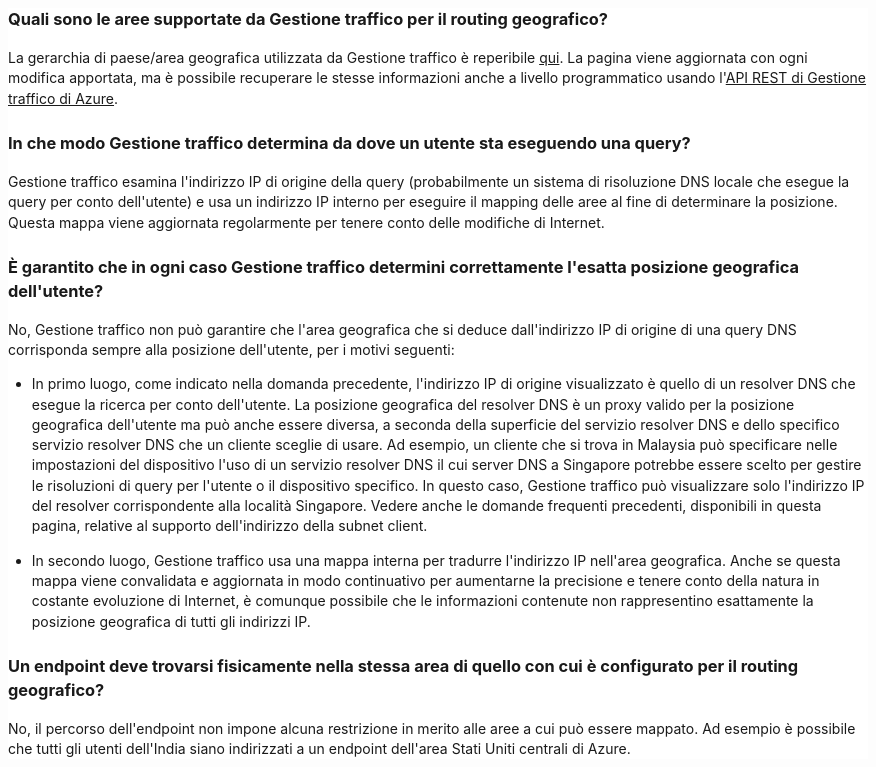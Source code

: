 ### <a name="what-are-the-regions-that-are-supported-by-traffic-manager-for-geographic-routing"></a>Quali sono le aree supportate da Gestione traffico per il routing geografico?

La gerarchia di paese/area geografica utilizzata da Gestione traffico è reperibile [qui](traffic-manager-geographic-regions.md). La pagina viene aggiornata con ogni modifica apportata, ma è possibile recuperare le stesse informazioni anche a livello programmatico usando l'[API REST di Gestione traffico di Azure](https://docs.microsoft.com/rest/api/trafficmanager/). 

### <a name="how-does-traffic-manager-determine-where-a-user-is-querying-from"></a>In che modo Gestione traffico determina da dove un utente sta eseguendo una query?

Gestione traffico esamina l'indirizzo IP di origine della query (probabilmente un sistema di risoluzione DNS locale che esegue la query per conto dell'utente) e usa un indirizzo IP interno per eseguire il mapping delle aree al fine di determinare la posizione. Questa mappa viene aggiornata regolarmente per tenere conto delle modifiche di Internet. 

### <a name="is-it-guaranteed-that-traffic-manager-can-correctly-determine-the-exact-geographic-location-of-the-user-in-every-case"></a>È garantito che in ogni caso Gestione traffico determini correttamente l'esatta posizione geografica dell'utente?

No, Gestione traffico non può garantire che l'area geografica che si deduce dall'indirizzo IP di origine di una query DNS corrisponda sempre alla posizione dell'utente, per i motivi seguenti:

- In primo luogo, come indicato nella domanda precedente, l'indirizzo IP di origine visualizzato è quello di un resolver DNS che esegue la ricerca per conto dell'utente. La posizione geografica del resolver DNS è un proxy valido per la posizione geografica dell'utente ma può anche essere diversa, a seconda della superficie del servizio resolver DNS e dello specifico servizio resolver DNS che un cliente sceglie di usare. Ad esempio, un cliente che si trova in Malaysia può specificare nelle impostazioni del dispositivo l'uso di un servizio resolver DNS il cui server DNS a Singapore potrebbe essere scelto per gestire le risoluzioni di query per l'utente o il dispositivo specifico. In questo caso, Gestione traffico può visualizzare solo l'indirizzo IP del resolver corrispondente alla località Singapore. Vedere anche le domande frequenti precedenti, disponibili in questa pagina, relative al supporto dell'indirizzo della subnet client.

- In secondo luogo, Gestione traffico usa una mappa interna per tradurre l'indirizzo IP nell'area geografica. Anche se questa mappa viene convalidata e aggiornata in modo continuativo per aumentarne la precisione e tenere conto della natura in costante evoluzione di Internet, è comunque possibile che le informazioni contenute non rappresentino esattamente la posizione geografica di tutti gli indirizzi IP.

###  <a name="does-an-endpoint-need-to-be-physically-located-in-the-same-region-as-the-one-it-is-configured-with-for-geographic-routing"></a>Un endpoint deve trovarsi fisicamente nella stessa area di quello con cui è configurato per il routing geografico?

No, il percorso dell'endpoint non impone alcuna restrizione in merito alle aree a cui può essere mappato. Ad esempio è possibile che tutti gli utenti dell'India siano indirizzati a un endpoint dell'area Stati Uniti centrali di Azure.
